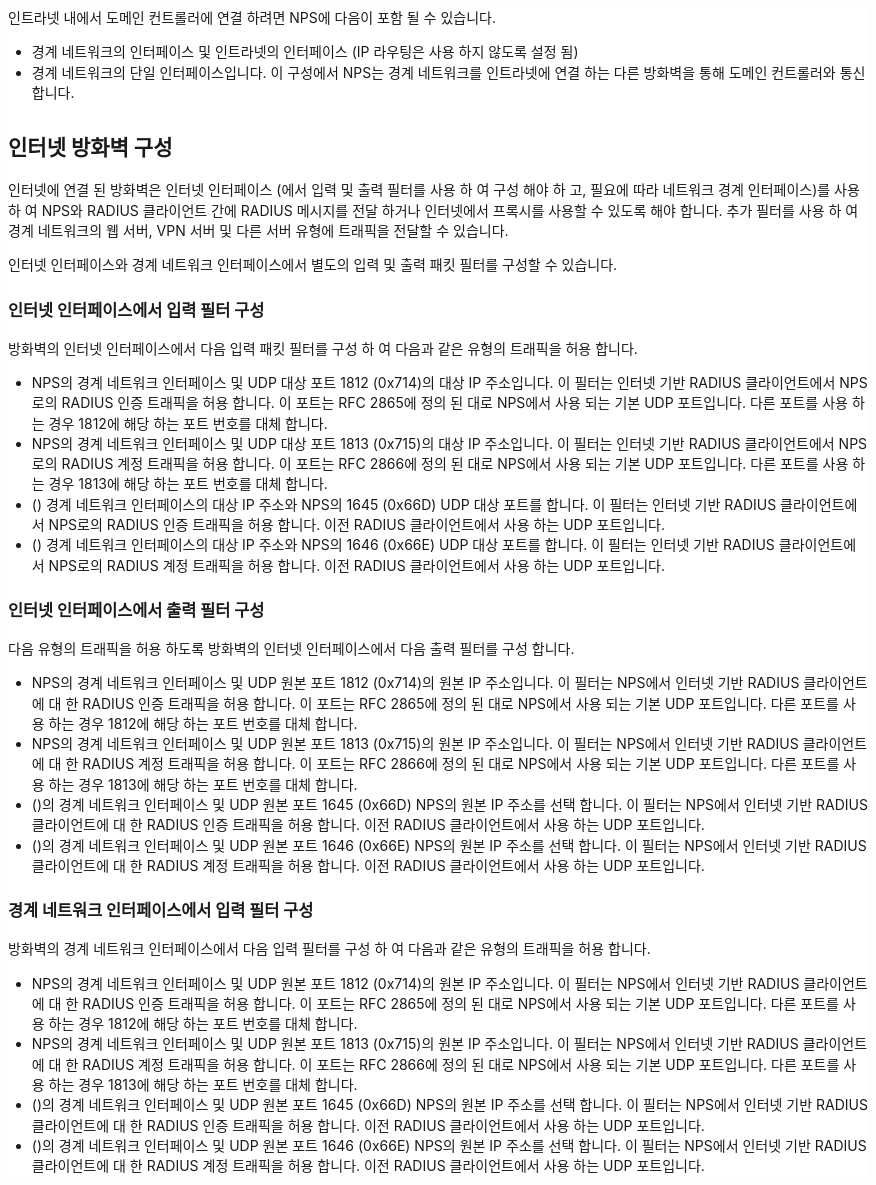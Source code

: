 인트라넷 내에서 도메인 컨트롤러에 연결 하려면 NPS에 다음이 포함 될 수 있습니다.

- 경계 네트워크의 인터페이스 및 인트라넷의 인터페이스 (IP 라우팅은 사용 하지 않도록 설정 됨) 
- 경계 네트워크의 단일 인터페이스입니다. 이 구성에서 NPS는 경계 네트워크를 인트라넷에 연결 하는 다른 방화벽을 통해 도메인 컨트롤러와 통신 합니다.

## <a name="configuring-the-internet-firewall"></a>인터넷 방화벽 구성

인터넷에 연결 된 방화벽은 인터넷 인터페이스 \(에서 입력 및 출력 필터를 사용 하 여 구성 해야 하 고, 필요에 따라 네트워크 경계 인터페이스\)를 사용 하 여 NPS와 RADIUS 클라이언트 간에 RADIUS 메시지를 전달 하거나 인터넷에서 프록시를 사용할 수 있도록 해야 합니다. 추가 필터를 사용 하 여 경계 네트워크의 웹 서버, VPN 서버 및 다른 서버 유형에 트래픽을 전달할 수 있습니다.

인터넷 인터페이스와 경계 네트워크 인터페이스에서 별도의 입력 및 출력 패킷 필터를 구성할 수 있습니다.

### <a name="configure-input-filters-on-the-internet-interface"></a>인터넷 인터페이스에서 입력 필터 구성

방화벽의 인터넷 인터페이스에서 다음 입력 패킷 필터를 구성 하 여 다음과 같은 유형의 트래픽을 허용 합니다.

- NPS의 경계 네트워크 인터페이스 및 UDP 대상 포트 1812 (0x714)의 대상 IP 주소입니다.  이 필터는 인터넷 기반 RADIUS 클라이언트에서 NPS로의 RADIUS 인증 트래픽을 허용 합니다. 이 포트는 RFC 2865에 정의 된 대로 NPS에서 사용 되는 기본 UDP 포트입니다. 다른 포트를 사용 하는 경우 1812에 해당 하는 포트 번호를 대체 합니다.
- NPS의 경계 네트워크 인터페이스 및 UDP 대상 포트 1813 (0x715)의 대상 IP 주소입니다. 이 필터는 인터넷 기반 RADIUS 클라이언트에서 NPS로의 RADIUS 계정 트래픽을 허용 합니다. 이 포트는 RFC 2866에 정의 된 대로 NPS에서 사용 되는 기본 UDP 포트입니다. 다른 포트를 사용 하는 경우 1813에 해당 하는 포트 번호를 대체 합니다.
- \(\) 경계 네트워크 인터페이스의 대상 IP 주소와 NPS의 1645 \(0x66D\) UDP 대상 포트를 합니다. 이 필터는 인터넷 기반 RADIUS 클라이언트에서 NPS로의 RADIUS 인증 트래픽을 허용 합니다. 이전 RADIUS 클라이언트에서 사용 하는 UDP 포트입니다.
- \(\) 경계 네트워크 인터페이스의 대상 IP 주소와 NPS의 1646 \(0x66E\) UDP 대상 포트를 합니다. 이 필터는 인터넷 기반 RADIUS 클라이언트에서 NPS로의 RADIUS 계정 트래픽을 허용 합니다. 이전 RADIUS 클라이언트에서 사용 하는 UDP 포트입니다.

### <a name="configure-output-filters-on-the-internet-interface"></a>인터넷 인터페이스에서 출력 필터 구성

다음 유형의 트래픽을 허용 하도록 방화벽의 인터넷 인터페이스에서 다음 출력 필터를 구성 합니다.

- NPS의 경계 네트워크 인터페이스 및 UDP 원본 포트 1812 (0x714)의 원본 IP 주소입니다. 이 필터는 NPS에서 인터넷 기반 RADIUS 클라이언트에 대 한 RADIUS 인증 트래픽을 허용 합니다. 이 포트는 RFC 2865에 정의 된 대로 NPS에서 사용 되는 기본 UDP 포트입니다. 다른 포트를 사용 하는 경우 1812에 해당 하는 포트 번호를 대체 합니다.
- NPS의 경계 네트워크 인터페이스 및 UDP 원본 포트 1813 (0x715)의 원본 IP 주소입니다. 이 필터는 NPS에서 인터넷 기반 RADIUS 클라이언트에 대 한 RADIUS 계정 트래픽을 허용 합니다. 이 포트는 RFC 2866에 정의 된 대로 NPS에서 사용 되는 기본 UDP 포트입니다. 다른 포트를 사용 하는 경우 1813에 해당 하는 포트 번호를 대체 합니다.
- \(\)의 경계 네트워크 인터페이스 및 UDP 원본 포트 1645 \(0x66D\) NPS의 원본 IP 주소를 선택 합니다. 이 필터는 NPS에서 인터넷 기반 RADIUS 클라이언트에 대 한 RADIUS 인증 트래픽을 허용 합니다. 이전 RADIUS 클라이언트에서 사용 하는 UDP 포트입니다.
- \(\)의 경계 네트워크 인터페이스 및 UDP 원본 포트 1646 \(0x66E\) NPS의 원본 IP 주소를 선택 합니다. 이 필터는 NPS에서 인터넷 기반 RADIUS 클라이언트에 대 한 RADIUS 계정 트래픽을 허용 합니다. 이전 RADIUS 클라이언트에서 사용 하는 UDP 포트입니다.

### <a name="configure-input-filters-on-the-perimeter-network-interface"></a>경계 네트워크 인터페이스에서 입력 필터 구성

방화벽의 경계 네트워크 인터페이스에서 다음 입력 필터를 구성 하 여 다음과 같은 유형의 트래픽을 허용 합니다.

- NPS의 경계 네트워크 인터페이스 및 UDP 원본 포트 1812 (0x714)의 원본 IP 주소입니다. 이 필터는 NPS에서 인터넷 기반 RADIUS 클라이언트에 대 한 RADIUS 인증 트래픽을 허용 합니다. 이 포트는 RFC 2865에 정의 된 대로 NPS에서 사용 되는 기본 UDP 포트입니다. 다른 포트를 사용 하는 경우 1812에 해당 하는 포트 번호를 대체 합니다.
- NPS의 경계 네트워크 인터페이스 및 UDP 원본 포트 1813 (0x715)의 원본 IP 주소입니다. 이 필터는 NPS에서 인터넷 기반 RADIUS 클라이언트에 대 한 RADIUS 계정 트래픽을 허용 합니다. 이 포트는 RFC 2866에 정의 된 대로 NPS에서 사용 되는 기본 UDP 포트입니다. 다른 포트를 사용 하는 경우 1813에 해당 하는 포트 번호를 대체 합니다.
- \(\)의 경계 네트워크 인터페이스 및 UDP 원본 포트 1645 \(0x66D\) NPS의 원본 IP 주소를 선택 합니다. 이 필터는 NPS에서 인터넷 기반 RADIUS 클라이언트에 대 한 RADIUS 인증 트래픽을 허용 합니다. 이전 RADIUS 클라이언트에서 사용 하는 UDP 포트입니다.
- \(\)의 경계 네트워크 인터페이스 및 UDP 원본 포트 1646 \(0x66E\) NPS의 원본 IP 주소를 선택 합니다. 이 필터는 NPS에서 인터넷 기반 RADIUS 클라이언트에 대 한 RADIUS 계정 트래픽을 허용 합니다. 이전 RADIUS 클라이언트에서 사용 하는 UDP 포트입니다.
